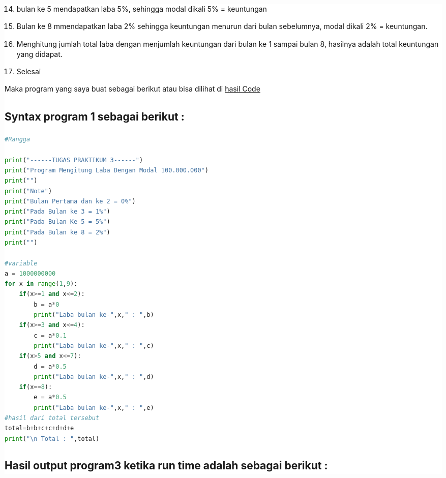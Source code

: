 14. bulan ke 5 mendapatkan laba 5%, sehingga modal dikali 5% = 
keuntungan

15. Bulan ke 8 mmendapatkan laba 2% sehingga keuntungan menurun dari 
bulan sebelumnya, modal dikali 2% = keuntungan.

16. Menghitung jumlah total laba dengan menjumlah keuntungan dari bulan 
ke 1 sampai bulan 8, hasilnya adalah total keuntungan yang didapat.

17. Selesai

Maka program yang saya buat sebagai berikut atau bisa dilihat di [hasil Code](program1.py)

## Syntax program 1 sebagai berikut :
```python 
#Rangga

print("------TUGAS PRAKTIKUM 3------")
print("Program Mengitung Laba Dengan Modal 100.000.000")
print("")
print("Note")
print("Bulan Pertama dan ke 2 = 0%")
print("Pada Bulan ke 3 = 1%")
print("Pada Bulan Ke 5 = 5%")
print("Pada Bulan ke 8 = 2%")
print("")

#variable
a = 1000000000
for x in range(1,9):
    if(x>=1 and x<=2):
        b = a*0
        print("Laba bulan ke-",x," : ",b)
    if(x>=3 and x<=4):
        c = a*0.1
        print("Laba bulan ke-",x," : ",c)
    if(x>5 and x<=7):
        d = a*0.5
        print("Laba bulan ke-",x," : ",d)
    if(x==8):
        e = a*0.5
        print("Laba bulan ke-",x," : ",e)
#hasil dari total tersebut
total=b+b+c+c+d+d+e
print("\n Total : ",total)
```

## Hasil output program3 ketika run time adalah sebagai berikut :
